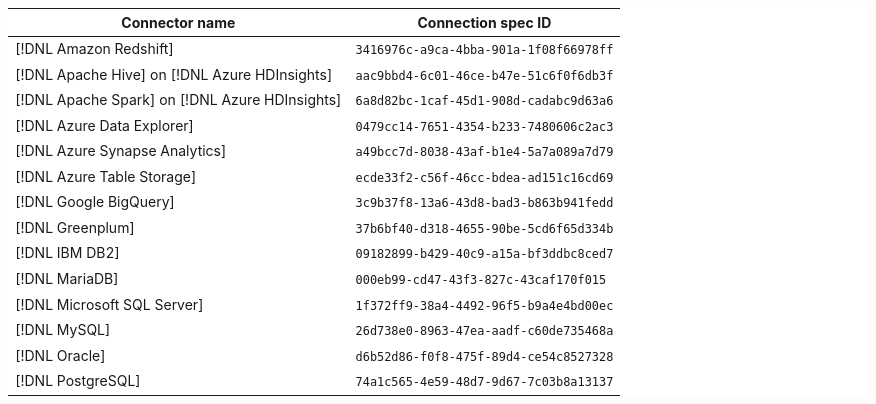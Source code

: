 | Connector name | Connection spec ID |
| -------------- | --------------- |
| [!DNL Amazon Redshift] | `3416976c-a9ca-4bba-901a-1f08f66978ff` |
| [!DNL Apache Hive] on [!DNL Azure HDInsights] | `aac9bbd4-6c01-46ce-b47e-51c6f0f6db3f` |
| [!DNL Apache Spark] on [!DNL Azure HDInsights] | `6a8d82bc-1caf-45d1-908d-cadabc9d63a6` |
| [!DNL Azure Data Explorer] | `0479cc14-7651-4354-b233-7480606c2ac3` |
| [!DNL Azure Synapse Analytics] | `a49bcc7d-8038-43af-b1e4-5a7a089a7d79` |
| [!DNL Azure Table Storage] | `ecde33f2-c56f-46cc-bdea-ad151c16cd69` |
| [!DNL Google BigQuery] | `3c9b37f8-13a6-43d8-bad3-b863b941fedd` |
| [!DNL Greenplum] | `37b6bf40-d318-4655-90be-5cd6f65d334b` |
| [!DNL IBM DB2] | `09182899-b429-40c9-a15a-bf3ddbc8ced7` |
| [!DNL MariaDB] | `000eb99-cd47-43f3-827c-43caf170f015` |
| [!DNL Microsoft SQL Server] | `1f372ff9-38a4-4492-96f5-b9a4e4bd00ec` |
| [!DNL MySQL] | `26d738e0-8963-47ea-aadf-c60de735468a` |
| [!DNL Oracle] | `d6b52d86-f0f8-475f-89d4-ce54c8527328` |
| [!DNL PostgreSQL] | `74a1c565-4e59-48d7-9d67-7c03b8a13137` |
